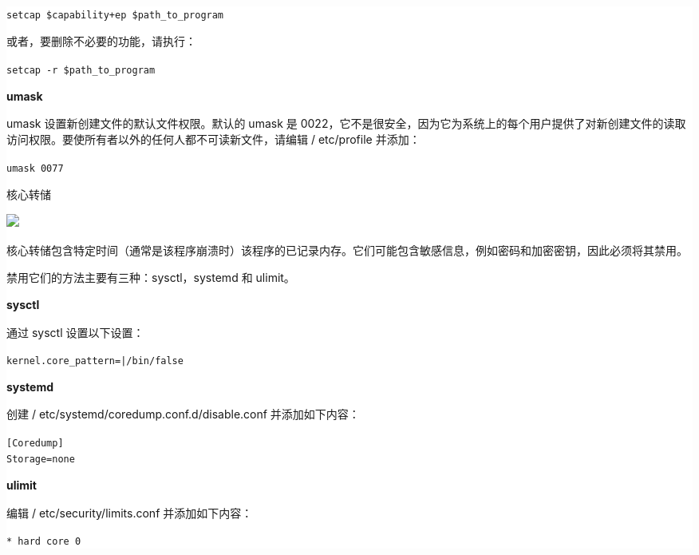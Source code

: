 ```
setcap $capability+ep $path_to_program
```

或者，要删除不必要的功能，请执行：

```
setcap -r $path_to_program
```

  

**umask**

  

umask 设置新创建文件的默认文件权限。默认的 umask 是 0022，它不是很安全，因为它为系统上的每个用户提供了对新创建文件的读取访问权限。要使所有者以外的任何人都不可读新文件，请编辑 / etc/profile 并添加：

```
umask 0077
```

  

核心转储

![](https://mmbiz.qpic.cn/mmbiz_png/b2YlTLuGbKDsbJzupnILVFhPtMaRjmvPKYRqTMjibE9pnd8oiawLVrQbOHQe4wBXkBQkzpKCWPKBqWgOLgwccBug/640?wx_fmt=png)

核心转储包含特定时间（通常是该程序崩溃时）该程序的已记录内存。它们可能包含敏感信息，例如密码和加密密钥，因此必须将其禁用。

  

禁用它们的方法主要有三种：sysctl，systemd 和 ulimit。

  

**sysctl**

  

通过 sysctl 设置以下设置：

```
kernel.core_pattern=|/bin/false
```

  

**systemd**

  

创建 / etc/systemd/coredump.conf.d/disable.conf 并添加如下内容：

```
[Coredump]  
Storage=none
```

  

**ulimit**

  

编辑 / etc/security/limits.conf 并添加如下内容：

```
* hard core 0
```
